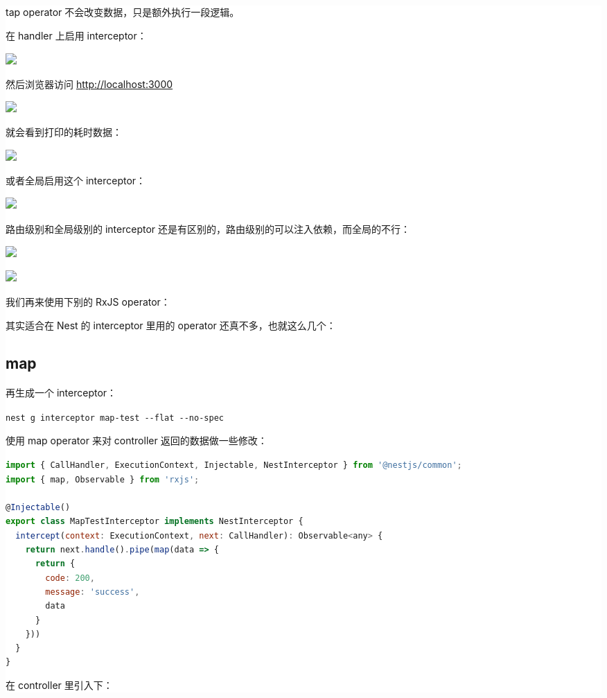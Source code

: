 tap operator 不会改变数据，只是额外执行一段逻辑。

在 handler 上启用 interceptor：

![](https://p9-juejin.byteimg.com/tos-cn-i-k3u1fbpfcp/9d9bd2a014e840de8bbd782c4caee1cc~tplv-k3u1fbpfcp-watermark.image?)

然后浏览器访问 <http://localhost:3000>

![](https://p6-juejin.byteimg.com/tos-cn-i-k3u1fbpfcp/9c65983ca7714b7d9e13effcedc5f474~tplv-k3u1fbpfcp-watermark.image?)

就会看到打印的耗时数据：

![](https://p3-juejin.byteimg.com/tos-cn-i-k3u1fbpfcp/20b6ebab0a034cc4beeddc4e2d846557~tplv-k3u1fbpfcp-watermark.image?)

或者全局启用这个 interceptor：

![](https://p1-juejin.byteimg.com/tos-cn-i-k3u1fbpfcp/13609d5a22d346f08ac3844c3dbe1395~tplv-k3u1fbpfcp-watermark.image?)

路由级别和全局级别的 interceptor 还是有区别的，路由级别的可以注入依赖，而全局的不行：

![](https://p1-juejin.byteimg.com/tos-cn-i-k3u1fbpfcp/3a509b7937904912b0617d540ed6b544~tplv-k3u1fbpfcp-watermark.image?)

![](https://p6-juejin.byteimg.com/tos-cn-i-k3u1fbpfcp/a5eb833551804c0aa7ab24f4fc2d148d~tplv-k3u1fbpfcp-watermark.image?)

我们再来使用下别的 RxJS operator：

其实适合在 Nest 的 interceptor 里用的 operator 还真不多，也就这么几个：

## map

再生成一个 interceptor：

    nest g interceptor map-test --flat --no-spec

使用 map operator 来对 controller 返回的数据做一些修改：

```javascript
import { CallHandler, ExecutionContext, Injectable, NestInterceptor } from '@nestjs/common';
import { map, Observable } from 'rxjs';

@Injectable()
export class MapTestInterceptor implements NestInterceptor {
  intercept(context: ExecutionContext, next: CallHandler): Observable<any> {
    return next.handle().pipe(map(data => {
      return {
        code: 200,
        message: 'success',
        data
      }
    }))
  }
}
```

在 controller 里引入下：

